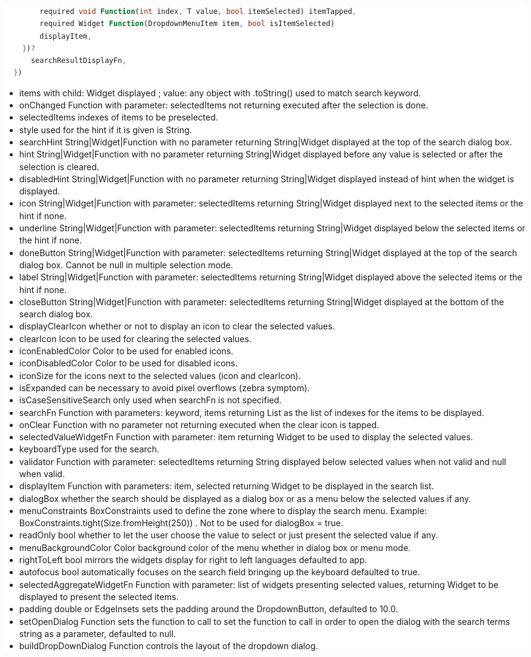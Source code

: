 ```dart
        required void Function(int index, T value, bool itemSelected) itemTapped,
        required Widget Function(DropdownMenuItem item, bool isItemSelected)
        displayItem,
    })?
      searchResultDisplayFn,
  })
```

* items with child: Widget displayed ; value: any object with .toString() used to match search keyword.
* onChanged Function with parameter: selectedItems not returning executed after the selection is done.
* selectedItems indexes of items to be preselected.
* style used for the hint if it is given is String.
* searchHint String|Widget|Function with no parameter returning String|Widget displayed at the top of the search dialog box.
* hint String|Widget|Function with no parameter returning String|Widget displayed before any value is selected or after the selection is cleared.
* disabledHint String|Widget|Function with no parameter returning String|Widget displayed instead of hint when the widget is displayed.
* icon String|Widget|Function with parameter: selectedItems returning String|Widget displayed next to the selected items or the hint if none.
* underline String|Widget|Function with parameter: selectedItems returning String|Widget displayed below the selected items or the hint if none.
* doneButton String|Widget|Function with parameter: selectedItems returning String|Widget displayed at the top of the search dialog box. Cannot be null in multiple selection mode.
* label String|Widget|Function with parameter: selectedItems returning String|Widget displayed above the selected items or the hint if none.
* closeButton String|Widget|Function with parameter: selectedItems returning String|Widget displayed at the bottom of the search dialog box.
* displayClearIcon whether or not to display an icon to clear the selected values.
* clearIcon Icon to be used for clearing the selected values.
* iconEnabledColor Color to be used for enabled icons.
* iconDisabledColor Color to be used for disabled icons.
* iconSize for the icons next to the selected values (icon and clearIcon).
* isExpanded can be necessary to avoid pixel overflows (zebra symptom).
* isCaseSensitiveSearch only used when searchFn is not specified.
* searchFn Function with parameters: keyword, items returning List<int> as the list of indexes for the items to be displayed.
* onClear Function with no parameter not returning executed when the clear icon is tapped.
* selectedValueWidgetFn Function with parameter: item returning Widget to be used to display the selected values.
* keyboardType used for the search.
* validator Function with parameter: selectedItems returning String displayed below selected values when not valid and null when valid.
* displayItem Function with parameters: item, selected returning Widget to be displayed in the search list.
* dialogBox whether the search should be displayed as a dialog box or as a menu below the selected values if any.
* menuConstraints BoxConstraints used to define the zone where to display the search menu. Example: BoxConstraints.tight(Size.fromHeight(250)) . Not to be used for dialogBox = true.
* readOnly bool whether to let the user choose the value to select or just present the selected value if any.
* menuBackgroundColor Color background color of the menu whether in dialog box or menu mode.
* rightToLeft bool mirrors the widgets display for right to left languages defaulted to app.
* autofocus bool automatically focuses on the search field bringing up the keyboard defaulted to true.
* selectedAggregateWidgetFn Function with parameter: list of widgets presenting selected values, returning Widget to be displayed to present the selected items.
* padding double or EdgeInsets sets the padding around the DropdownButton, defaulted to 10.0.
* setOpenDialog Function sets the function to call to set the function to call in order to open the dialog with the search terms string as a parameter, defaulted to null.
* buildDropDownDialog Function controls the layout of the dropdown dialog.